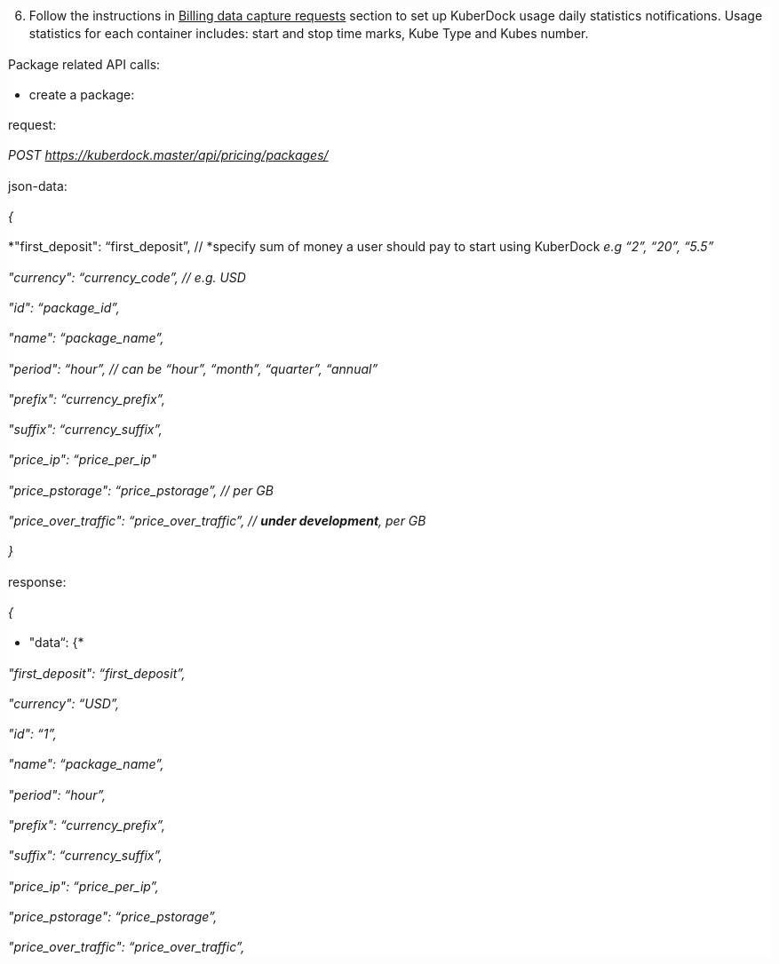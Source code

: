 6. Follow the instructions in [Billing data capture requests](#bookmark=id.2bbqd3qie1ys) section to set up KuberDock usage daily statistics notifications. Usage statistics for each container includes: start and stop time marks, Kube Type and Kubes number.

Package related API calls:

* create a package:

request:

*POST https://kuberdock.master/api/pricing/packages/*

json-data:

*{*

*"first_deposit": “first_deposit”, // *specify sum of money a user should pay to start using KuberDock *e.g “2”, “20”, “5.5”*

*"currency": “currency_code”, // e.g. USD*

*"id": “package_id”,*

*"name": “package_name”,*

*"period": “hour”, // can be “hour”, “month”, “quarter”, “annual”*

*"prefix": “currency_prefix”,*

*"suffix": “currency_suffix”,*

*"price_ip": “price_per_ip"*

*"price_pstorage": “price_pstorage”, // per GB*

*"price_over_traffic": “price_over_traffic”, // ***_under development_***, per GB*

*}*

response:

*{*

*  "data“: {*

*"first_deposit": “first_deposit”,*

*"currency": “USD”,*

*"id": “1”,*

*"name": “package_name”,*

*"period": “hour”,*

*"prefix": “currency_prefix”,*

*"suffix": “currency_suffix”,*

*"price_ip": “price_per_ip”,*

*"price_pstorage": “price_pstorage”,*

*"price_over_traffic": “price_over_traffic”,*
